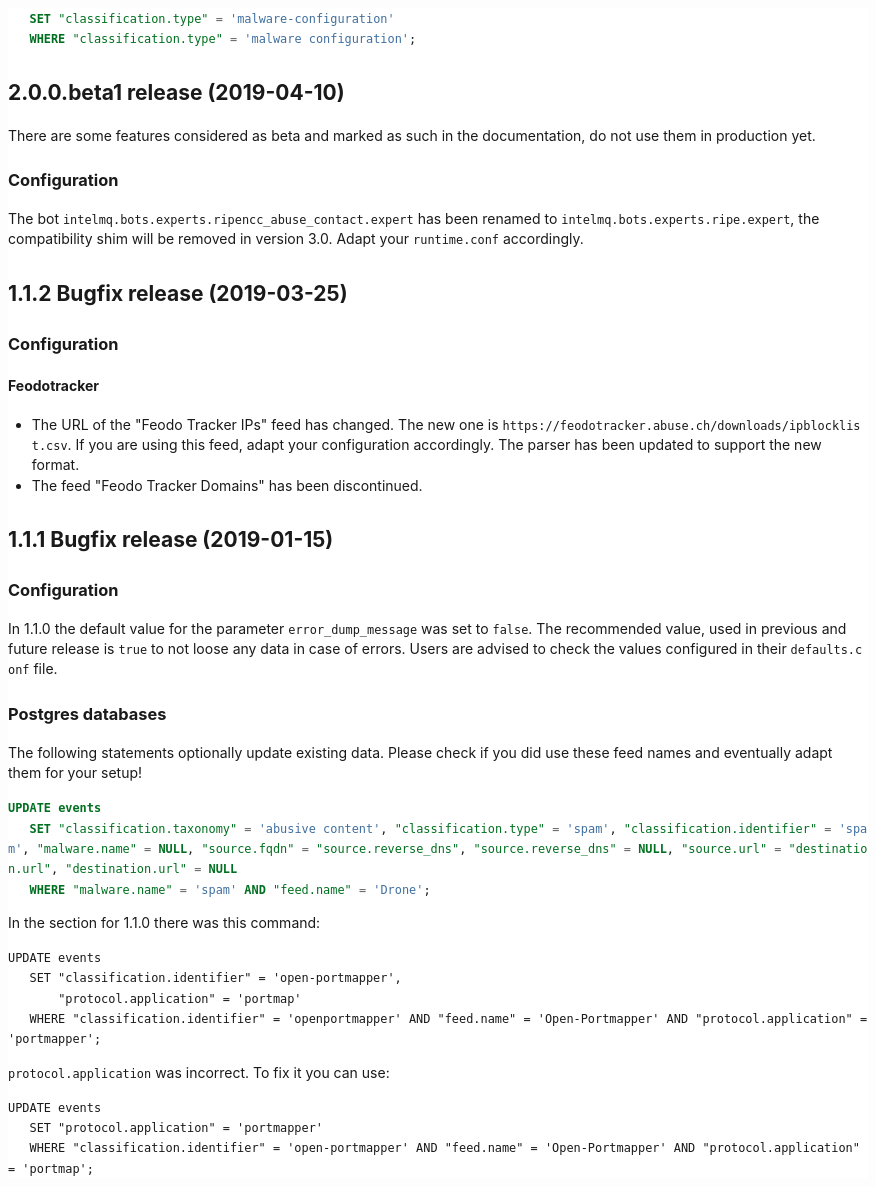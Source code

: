 ```SQL
   SET "classification.type" = 'malware-configuration'
   WHERE "classification.type" = 'malware configuration';
```

2.0.0.beta1 release (2019-04-10)
-------------------------------

There are some features considered as beta and marked as such in the documentation, do not use them in production yet.

### Configuration
The bot `intelmq.bots.experts.ripencc_abuse_contact.expert` has been renamed to `intelmq.bots.experts.ripe.expert`, the compatibility shim will be removed in version 3.0. Adapt your `runtime.conf` accordingly.


1.1.2 Bugfix release (2019-03-25)
---------------------------------

### Configuration
#### Feodotracker
 * The URL of the "Feodo Tracker IPs" feed has changed. The new one is `https://feodotracker.abuse.ch/downloads/ipblocklist.csv`. If you are using this feed, adapt your configuration accordingly. The parser has been updated to support the new format.
 * The feed "Feodo Tracker Domains" has been discontinued.

1.1.1 Bugfix release (2019-01-15)
---------------------------------

### Configuration
In 1.1.0 the default value for the parameter `error_dump_message` was set to `false`. The recommended value, used in previous and future release is `true` to not loose any data in case of errors. Users are advised to check the values configured in their `defaults.conf` file.

### Postgres databases
The following statements optionally update existing data.
Please check if you did use these feed names and eventually adapt them for your setup!
```SQL
UPDATE events
   SET "classification.taxonomy" = 'abusive content', "classification.type" = 'spam', "classification.identifier" = 'spam', "malware.name" = NULL, "source.fqdn" = "source.reverse_dns", "source.reverse_dns" = NULL, "source.url" = "destination.url", "destination.url" = NULL
   WHERE "malware.name" = 'spam' AND "feed.name" = 'Drone';
```

In the section for 1.1.0 there was this command:
```
UPDATE events
   SET "classification.identifier" = 'open-portmapper',
       "protocol.application" = 'portmap'
   WHERE "classification.identifier" = 'openportmapper' AND "feed.name" = 'Open-Portmapper' AND "protocol.application" = 'portmapper';
```
`protocol.application` was incorrect. To fix it you can use:
```
UPDATE events
   SET "protocol.application" = 'portmapper'
   WHERE "classification.identifier" = 'open-portmapper' AND "feed.name" = 'Open-Portmapper' AND "protocol.application" = 'portmap';
```
